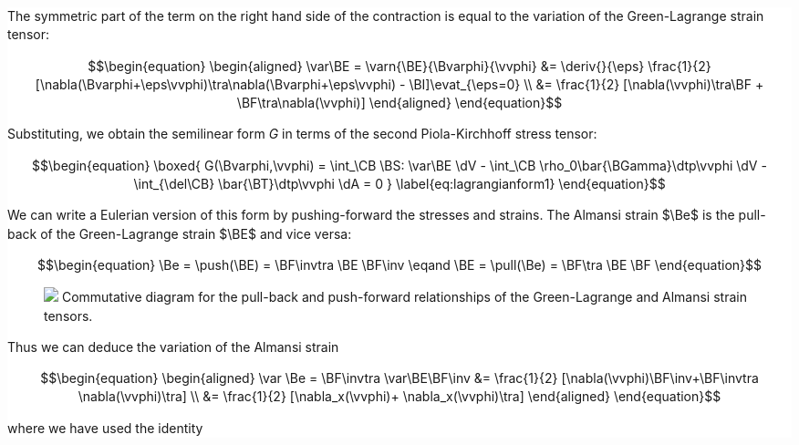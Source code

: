 The symmetric part of the term on the right hand side of the contraction is
equal to the variation of the Green-Lagrange strain tensor:

$$\begin{equation}
  \begin{aligned}
    \var\BE = \varn{\BE}{\Bvarphi}{\vvphi}
    &= \deriv{}{\eps} \frac{1}{2}
    [\nabla(\Bvarphi+\eps\vvphi)\tra\nabla(\Bvarphi+\eps\vvphi) - \BI]\evat_{\eps=0}
    \\
    &= \frac{1}{2} [\nabla(\vvphi)\tra\BF + \BF\tra\nabla(\vvphi)]
  \end{aligned}
\end{equation}$$

Substituting, we obtain the semilinear form $G$ in terms of the
second Piola-Kirchhoff stress tensor:

$$\begin{equation}
  \boxed{
    G(\Bvarphi,\vvphi)
    = \int_\CB \BS: \var\BE \dV
    - \int_\CB \rho_0\bar{\BGamma}\dtp\vvphi \dV
    - \int_{\del\CB} \bar{\BT}\dtp\vvphi \dA = 0
  }
  \label{eq:lagrangianform1}
\end{equation}$$

We can write a Eulerian version of this form by pushing-forward the stresses and
strains.
The Almansi strain $\Be$ is the pull-back of the Green-Lagrange strain $\BE$ and
vice versa:

$$\begin{equation}
  \Be = \push(\BE) = \BF\invtra \BE \BF\inv
  \eqand
  \BE = \pull(\Be) = \BF\tra \BE \BF
\end{equation}$$

<figure>
<img src="/blog/img/variational_formulation_elasticity/fig1.svg">
Commutative diagram for the pull-back and push-forward relationships of the Green-Lagrange and
Almansi strain tensors.
</figure>

Thus we can deduce the variation of the Almansi strain

$$\begin{equation}
  \begin{aligned}
    \var \Be
    = \BF\invtra \var\BE\BF\inv
    &= \frac{1}{2} [\nabla(\vvphi)\BF\inv+\BF\invtra \nabla(\vvphi)\tra] \\
    &= \frac{1}{2} [\nabla_x(\vvphi)+ \nabla_x(\vvphi)\tra]
  \end{aligned}
\end{equation}$$

where we have used the identity
